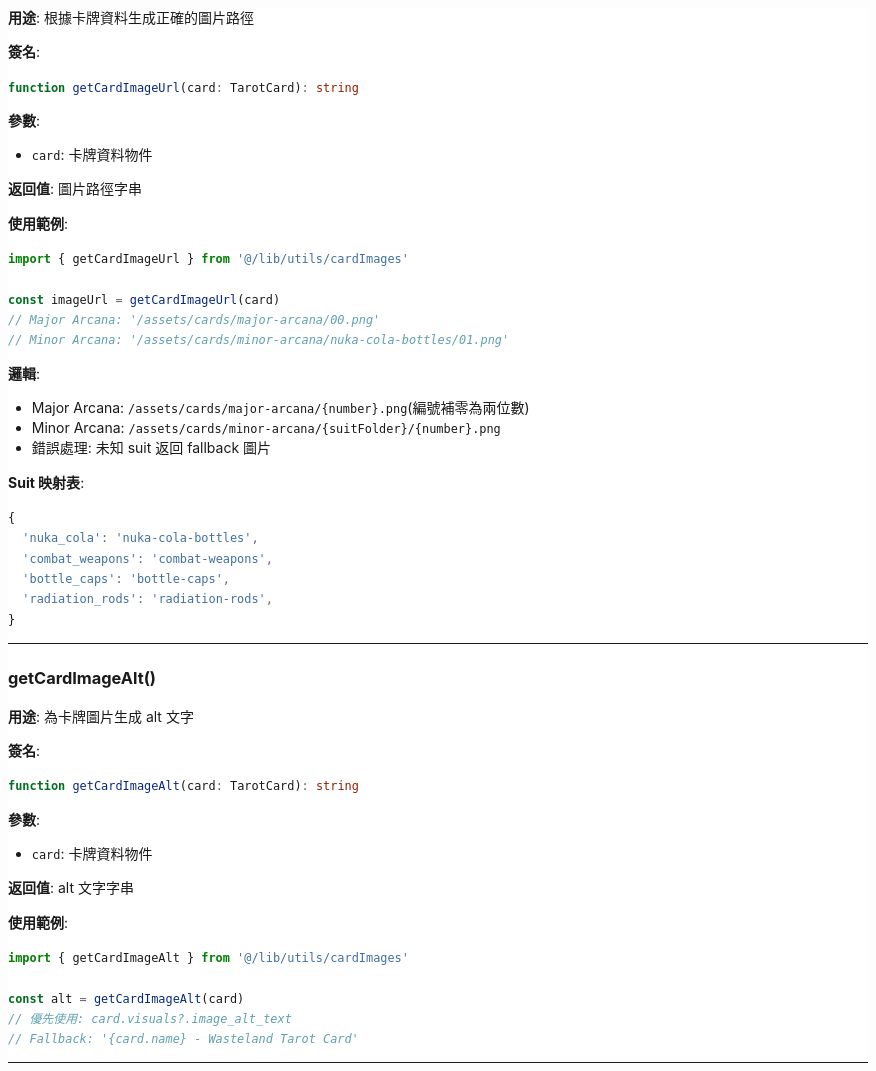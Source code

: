 **用途**: 根據卡牌資料生成正確的圖片路徑

**簽名**:
```typescript
function getCardImageUrl(card: TarotCard): string
```

**參數**:
- `card`: 卡牌資料物件

**返回值**: 圖片路徑字串

**使用範例**:
```typescript
import { getCardImageUrl } from '@/lib/utils/cardImages'

const imageUrl = getCardImageUrl(card)
// Major Arcana: '/assets/cards/major-arcana/00.png'
// Minor Arcana: '/assets/cards/minor-arcana/nuka-cola-bottles/01.png'
```

**邏輯**:
- Major Arcana: `/assets/cards/major-arcana/{number}.png`(編號補零為兩位數)
- Minor Arcana: `/assets/cards/minor-arcana/{suitFolder}/{number}.png`
- 錯誤處理: 未知 suit 返回 fallback 圖片

**Suit 映射表**:
```typescript
{
  'nuka_cola': 'nuka-cola-bottles',
  'combat_weapons': 'combat-weapons',
  'bottle_caps': 'bottle-caps',
  'radiation_rods': 'radiation-rods',
}
```

---

### getCardImageAlt()

**用途**: 為卡牌圖片生成 alt 文字

**簽名**:
```typescript
function getCardImageAlt(card: TarotCard): string
```

**參數**:
- `card`: 卡牌資料物件

**返回值**: alt 文字字串

**使用範例**:
```typescript
import { getCardImageAlt } from '@/lib/utils/cardImages'

const alt = getCardImageAlt(card)
// 優先使用: card.visuals?.image_alt_text
// Fallback: '{card.name} - Wasteland Tarot Card'
```

---